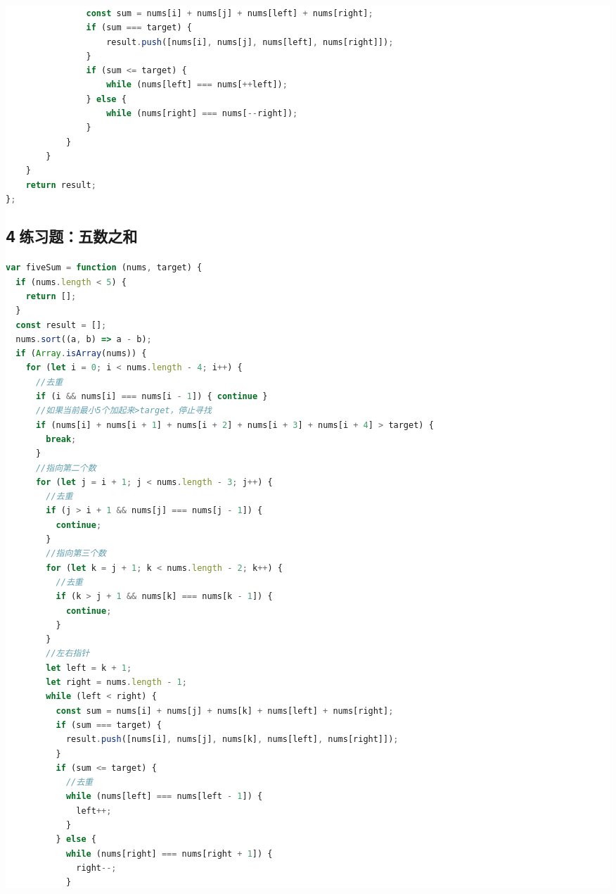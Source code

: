 ```js
                const sum = nums[i] + nums[j] + nums[left] + nums[right];
                if (sum === target) {
                    result.push([nums[i], nums[j], nums[left], nums[right]]);
                }
                if (sum <= target) {
                    while (nums[left] === nums[++left]);
                } else {
                    while (nums[right] === nums[--right]);
                }
            }
        }
    }
    return result;
};
```

## 4 练习题：五数之和

```js
var fiveSum = function (nums, target) {
  if (nums.length < 5) {
    return [];
  }
  const result = [];
  nums.sort((a, b) => a - b);
  if (Array.isArray(nums)) {
    for (let i = 0; i < nums.length - 4; i++) {
      //去重
      if (i && nums[i] === nums[i - 1]) { continue }
      //如果当前最小5个加起来>target，停止寻找
      if (nums[i] + nums[i + 1] + nums[i + 2] + nums[i + 3] + nums[i + 4] > target) {
        break;
      }
      //指向第二个数
      for (let j = i + 1; j < nums.length - 3; j++) {
        //去重
        if (j > i + 1 && nums[j] === nums[j - 1]) {
          continue;
        }
        //指向第三个数
        for (let k = j + 1; k < nums.length - 2; k++) {
          //去重
          if (k > j + 1 && nums[k] === nums[k - 1]) {
            continue;
          }
        }
        //左右指针
        let left = k + 1;
        let right = nums.length - 1;
        while (left < right) {
          const sum = nums[i] + nums[j] + nums[k] + nums[left] + nums[right];
          if (sum === target) {
            result.push([nums[i], nums[j], nums[k], nums[left], nums[right]]);
          }
          if (sum <= target) {
            //去重
            while (nums[left] === nums[left - 1]) {
              left++;
            }
          } else {
            while (nums[right] === nums[right + 1]) {
              right--;
            }
```